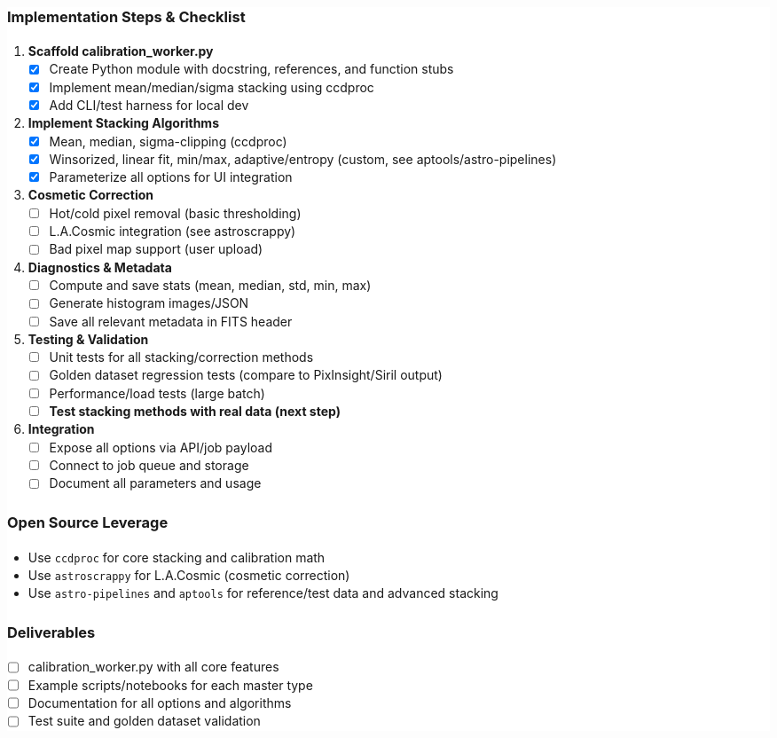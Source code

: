 ### Implementation Steps & Checklist

1. **Scaffold calibration_worker.py**
   - [x] Create Python module with docstring, references, and function stubs
   - [x] Implement mean/median/sigma stacking using ccdproc
   - [x] Add CLI/test harness for local dev

2. **Implement Stacking Algorithms**
   - [x] Mean, median, sigma-clipping (ccdproc)
   - [x] Winsorized, linear fit, min/max, adaptive/entropy (custom, see aptools/astro-pipelines)
   - [x] Parameterize all options for UI integration

3. **Cosmetic Correction**
   - [ ] Hot/cold pixel removal (basic thresholding)
   - [ ] L.A.Cosmic integration (see astroscrappy)
   - [ ] Bad pixel map support (user upload)

4. **Diagnostics & Metadata**
   - [ ] Compute and save stats (mean, median, std, min, max)
   - [ ] Generate histogram images/JSON
   - [ ] Save all relevant metadata in FITS header

5. **Testing & Validation**
   - [ ] Unit tests for all stacking/correction methods
   - [ ] Golden dataset regression tests (compare to PixInsight/Siril output)
   - [ ] Performance/load tests (large batch)
   - [ ] **Test stacking methods with real data (next step)**

6. **Integration**
   - [ ] Expose all options via API/job payload
   - [ ] Connect to job queue and storage
   - [ ] Document all parameters and usage

### Open Source Leverage
- Use `ccdproc` for core stacking and calibration math
- Use `astroscrappy` for L.A.Cosmic (cosmetic correction)
- Use `astro-pipelines` and `aptools` for reference/test data and advanced stacking

### Deliverables
- [ ] calibration_worker.py with all core features
- [ ] Example scripts/notebooks for each master type
- [ ] Documentation for all options and algorithms
- [ ] Test suite and golden dataset validation
